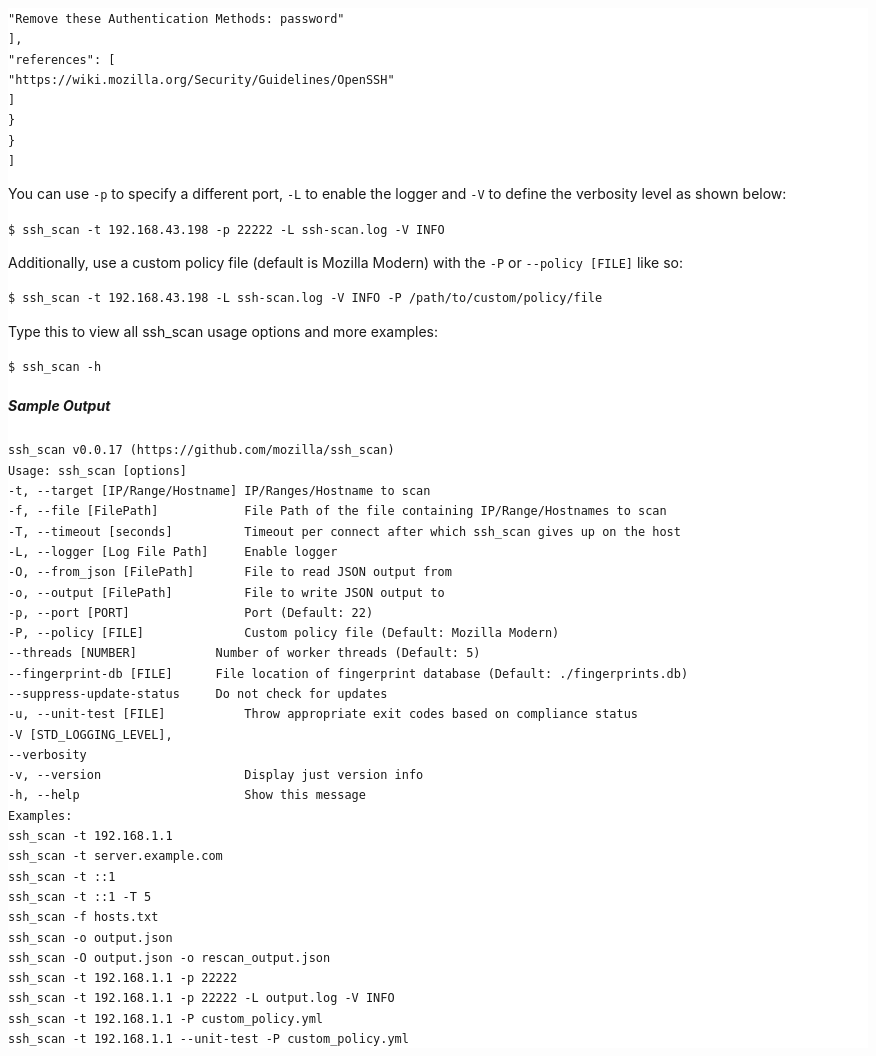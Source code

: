 ```
"Remove these Authentication Methods: password"
],
"references": [
"https://wiki.mozilla.org/Security/Guidelines/OpenSSH"
]
}
}
]
```

You can use `-p` to specify a different port, `-L` to enable the logger and `-V` to define the verbosity level as shown below:

```
$ ssh_scan -t 192.168.43.198 -p 22222 -L ssh-scan.log -V INFO
```

Additionally, use a custom policy file (default is Mozilla Modern) with the `-P` or `--policy [FILE]` like so:

```
$ ssh_scan -t 192.168.43.198 -L ssh-scan.log -V INFO -P /path/to/custom/policy/file
```

Type this to view all ssh_scan usage options and more examples:

```
$ ssh_scan -h
```

##### Sample Output

```
ssh_scan v0.0.17 (https://github.com/mozilla/ssh_scan)
Usage: ssh_scan [options]
-t, --target [IP/Range/Hostname] IP/Ranges/Hostname to scan
-f, --file [FilePath]            File Path of the file containing IP/Range/Hostnames to scan
-T, --timeout [seconds]          Timeout per connect after which ssh_scan gives up on the host
-L, --logger [Log File Path]     Enable logger
-O, --from_json [FilePath]       File to read JSON output from
-o, --output [FilePath]          File to write JSON output to
-p, --port [PORT]                Port (Default: 22)
-P, --policy [FILE]              Custom policy file (Default: Mozilla Modern)
--threads [NUMBER]           Number of worker threads (Default: 5)
--fingerprint-db [FILE]      File location of fingerprint database (Default: ./fingerprints.db)
--suppress-update-status     Do not check for updates
-u, --unit-test [FILE]           Throw appropriate exit codes based on compliance status
-V [STD_LOGGING_LEVEL],
--verbosity
-v, --version                    Display just version info
-h, --help                       Show this message
Examples:
ssh_scan -t 192.168.1.1
ssh_scan -t server.example.com
ssh_scan -t ::1
ssh_scan -t ::1 -T 5
ssh_scan -f hosts.txt
ssh_scan -o output.json
ssh_scan -O output.json -o rescan_output.json
ssh_scan -t 192.168.1.1 -p 22222
ssh_scan -t 192.168.1.1 -p 22222 -L output.log -V INFO
ssh_scan -t 192.168.1.1 -P custom_policy.yml
ssh_scan -t 192.168.1.1 --unit-test -P custom_policy.yml
```
